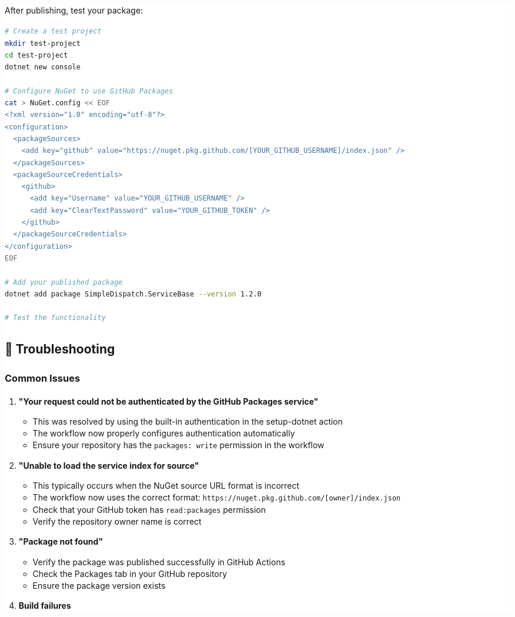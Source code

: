 After publishing, test your package:

```bash
# Create a test project
mkdir test-project
cd test-project
dotnet new console

# Configure NuGet to use GitHub Packages
cat > NuGet.config << EOF
<?xml version="1.0" encoding="utf-8"?>
<configuration>
  <packageSources>
    <add key="github" value="https://nuget.pkg.github.com/[YOUR_GITHUB_USERNAME]/index.json" />
  </packageSources>
  <packageSourceCredentials>
    <github>
      <add key="Username" value="YOUR_GITHUB_USERNAME" />
      <add key="ClearTextPassword" value="YOUR_GITHUB_TOKEN" />
    </github>
  </packageSourceCredentials>
</configuration>
EOF

# Add your published package
dotnet add package SimpleDispatch.ServiceBase --version 1.2.0

# Test the functionality
```

## 🚨 Troubleshooting

### Common Issues

1. **"Your request could not be authenticated by the GitHub Packages service"**

   - This was resolved by using the built-in authentication in the setup-dotnet action
   - The workflow now properly configures authentication automatically
   - Ensure your repository has the `packages: write` permission in the workflow

2. **"Unable to load the service index for source"**

   - This typically occurs when the NuGet source URL format is incorrect
   - The workflow now uses the correct format: `https://nuget.pkg.github.com/[owner]/index.json`
   - Check that your GitHub token has `read:packages` permission
   - Verify the repository owner name is correct

3. **"Package not found"**

   - Verify the package was published successfully in GitHub Actions
   - Check the Packages tab in your GitHub repository
   - Ensure the package version exists

4. **Build failures**
